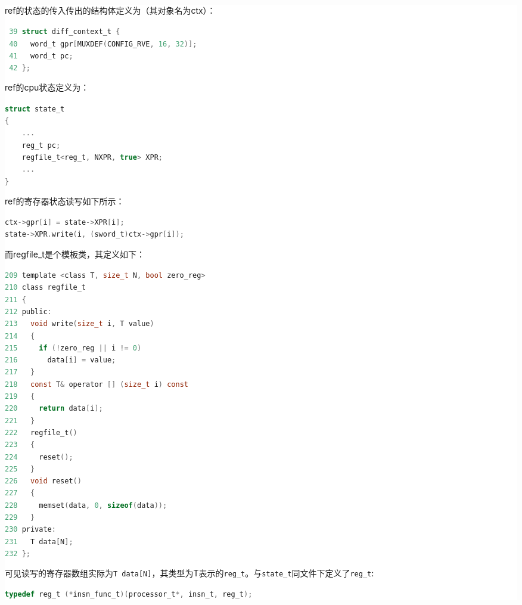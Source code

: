 ref的状态的传入传出的结构体定义为（其对象名为ctx）：
```c
 39 struct diff_context_t {
 40   word_t gpr[MUXDEF(CONFIG_RVE, 16, 32)];
 41   word_t pc;
 42 };
```

ref的cpu状态定义为：
```c
struct state_t
{
	...
	reg_t pc;
	regfile_t<reg_t, NXPR, true> XPR;
	...
}
```

ref的寄存器状态读写如下所示：
```c
ctx->gpr[i] = state->XPR[i];
state->XPR.write(i, (sword_t)ctx->gpr[i]);
```

而regfile_t是个模板类，其定义如下：
```c
209 template <class T, size_t N, bool zero_reg>
210 class regfile_t
211 {
212 public:
213   void write(size_t i, T value)
214   {
215     if (!zero_reg || i != 0)
216       data[i] = value;
217   }
218   const T& operator [] (size_t i) const
219   {
220     return data[i];
221   }
222   regfile_t()
223   {
224     reset();
225   }
226   void reset()
227   {
228     memset(data, 0, sizeof(data));
229   }
230 private:
231   T data[N];
232 };
```

可见读写的寄存器数组实际为`T data[N]`，其类型为T表示的`reg_t`。与`state_t`同文件下定义了`reg_t`:
```c
typedef reg_t (*insn_func_t)(processor_t*, insn_t, reg_t);
```
